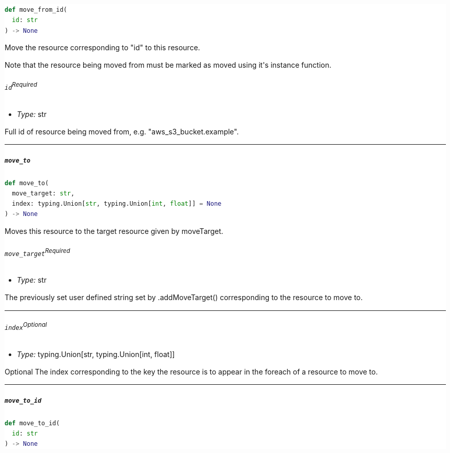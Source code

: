 ```python
def move_from_id(
  id: str
) -> None
```

Move the resource corresponding to "id" to this resource.

Note that the resource being moved from must be marked as moved using it's instance function.

###### `id`<sup>Required</sup> <a name="id" id="@cdktf/provider-upcloud.managedDatabaseRedis.ManagedDatabaseRedis.moveFromId.parameter.id"></a>

- *Type:* str

Full id of resource being moved from, e.g. "aws_s3_bucket.example".

---

##### `move_to` <a name="move_to" id="@cdktf/provider-upcloud.managedDatabaseRedis.ManagedDatabaseRedis.moveTo"></a>

```python
def move_to(
  move_target: str,
  index: typing.Union[str, typing.Union[int, float]] = None
) -> None
```

Moves this resource to the target resource given by moveTarget.

###### `move_target`<sup>Required</sup> <a name="move_target" id="@cdktf/provider-upcloud.managedDatabaseRedis.ManagedDatabaseRedis.moveTo.parameter.moveTarget"></a>

- *Type:* str

The previously set user defined string set by .addMoveTarget() corresponding to the resource to move to.

---

###### `index`<sup>Optional</sup> <a name="index" id="@cdktf/provider-upcloud.managedDatabaseRedis.ManagedDatabaseRedis.moveTo.parameter.index"></a>

- *Type:* typing.Union[str, typing.Union[int, float]]

Optional The index corresponding to the key the resource is to appear in the foreach of a resource to move to.

---

##### `move_to_id` <a name="move_to_id" id="@cdktf/provider-upcloud.managedDatabaseRedis.ManagedDatabaseRedis.moveToId"></a>

```python
def move_to_id(
  id: str
) -> None
```
